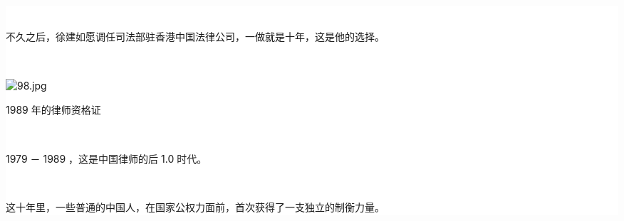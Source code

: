 <br/>
</p>
<p class="p2">
<span class="s1">
   不久之后，徐建如愿调任司法部驻香港中国法律公司，一做就是十年，这是他的选择。
  </span>
</p>
<p class="p1">
<span class="s1">
</span>
<br/>
</p>
<p class="p3">
<span class="s1">
<img alt="98.jpg" border="0" height="437" src="http://mjlsh.usc.cuhk.edu.hk/medias/contents/5400/98.jpg" width="550"/>
</span>
</p>
<p class="p2">
<span class="s2">
   1989
  </span>
<span class="s1">
   年的律师资格证
  </span>
</p>
<p class="p1">
<span class="s1">
</span>
<br/>
</p>
<p class="p2">
<span class="s2">
   1979
  </span>
<span class="s1">
   －
  </span>
<span class="s2">
   1989
  </span>
<span class="s1">
   ，这是中国律师的后
  </span>
<span class="s2">
   1.0
  </span>
<span class="s1">
   时代。
  </span>
</p>
<p class="p1">
<span class="s1">
</span>
<br/>
</p>
<p class="p2">
<span class="s1">
   这十年里，一些普通的中国人，在国家公权力面前，首次获得了一支独立的制衡力量。
  </span>
</p>
<p class="p1">
<span class="s1">
</span>